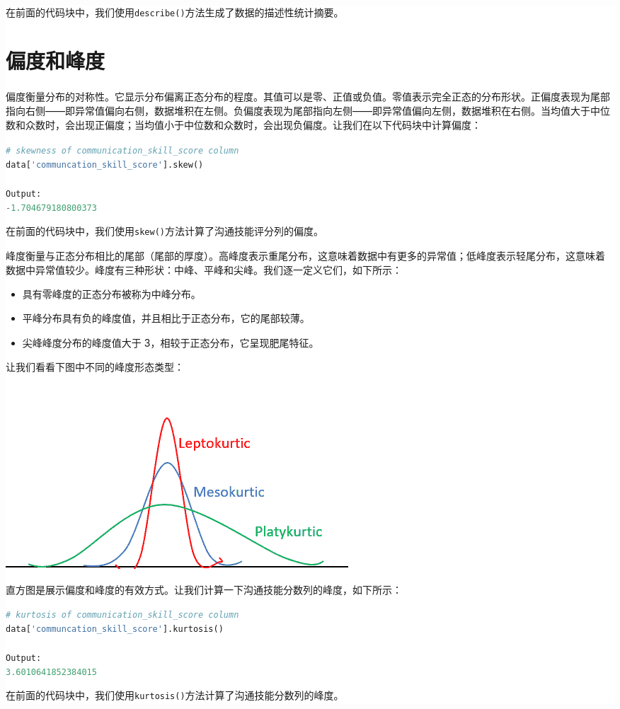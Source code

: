 在前面的代码块中，我们使用`describe()`方法生成了数据的描述性统计摘要。

# 偏度和峰度

偏度衡量分布的对称性。它显示分布偏离正态分布的程度。其值可以是零、正值或负值。零值表示完全正态的分布形状。正偏度表现为尾部指向右侧——即异常值偏向右侧，数据堆积在左侧。负偏度表现为尾部指向左侧——即异常值偏向左侧，数据堆积在右侧。当均值大于中位数和众数时，会出现正偏度；当均值小于中位数和众数时，会出现负偏度。让我们在以下代码块中计算偏度：

```py
# skewness of communication_skill_score column
data['communcation_skill_score'].skew()

Output:
-1.704679180800373

```

在前面的代码块中，我们使用`skew()`方法计算了沟通技能评分列的偏度。

峰度衡量与正态分布相比的尾部（尾部的厚度）。高峰度表示重尾分布，这意味着数据中有更多的异常值；低峰度表示轻尾分布，这意味着数据中异常值较少。峰度有三种形状：中峰、平峰和尖峰。我们逐一定义它们，如下所示：

+   具有零峰度的正态分布被称为中峰分布。

+   平峰分布具有负的峰度值，并且相比于正态分布，它的尾部较薄。

+   尖峰峰度分布的峰度值大于 3，相较于正态分布，它呈现肥尾特征。

让我们看看下图中不同的峰度形态类型：

![](img/cd7c3330-09d7-44a6-8517-5efa18a505da.png)

直方图是展示偏度和峰度的有效方式。让我们计算一下沟通技能分数列的峰度，如下所示：

```py
# kurtosis of communication_skill_score column
data['communcation_skill_score'].kurtosis()

Output:
3.6010641852384015
```

在前面的代码块中，我们使用`kurtosis()`方法计算了沟通技能分数列的峰度。
